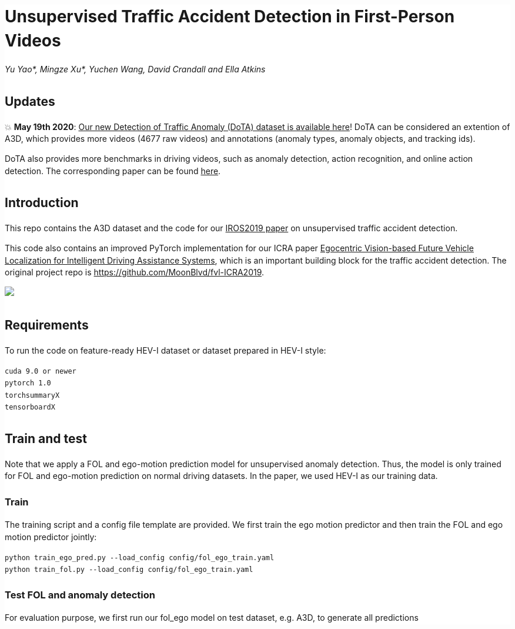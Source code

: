 # Unsupervised Traffic Accident Detection in First-Person Videos

_Yu Yao*, Mingze Xu*, Yuchen Wang, David Crandall and Ella Atkins_

## Updates

:boom: **May 19th 2020**: [Our new Detection of Traffic Anomaly (DoTA) dataset is available here](https://github.com/MoonBlvd/Detection-of-Traffic-Anomaly)! DoTA can be considered an extention of A3D, which provides more videos (4677 raw videos) and annotations (anomaly types, anomaly objects, and tracking ids). 

DoTA also provides more benchmarks in driving videos, such as anomaly detection, action recognition, and online action detection. The corresponding paper can be found [here](https://arxiv.org/pdf/2004.03044.pdf). 

## Introduction
This repo contains the A3D dataset and the code for our [IROS2019 paper](https://arxiv.org/pdf/1903.00618.pdf) on unsupervised traffic accident detection.

This code also contains an improved PyTorch implementation for our ICRA paper [Egocentric Vision-based Future Vehicle Localization for Intelligent Driving Assistance Systems](https://arxiv.org/pdf/1809.07408.pdf), which is an important building block for the traffic accident detection. The original project repo is https://github.com/MoonBlvd/fvl-ICRA2019.

<img src="figures/teaser.png" width="400">

## Requirements
To run the code on feature-ready HEV-I dataset or dataset prepared in HEV-I style:

	cuda 9.0 or newer
	pytorch 1.0
	torchsummaryX
	tensorboardX
	
## Train and test
Note that we apply a FOL and ego-motion prediction model for unsupervised anomaly detection. Thus, the model is only trained for FOL and ego-motion prediction on normal driving datasets. In the paper, we used HEV-I as our training data.

### Train
The training script and a config file template are provided. We first train the ego motion predictor and then train the FOL and ego motion predictor jointly:

	python train_ego_pred.py --load_config config/fol_ego_train.yaml
	python train_fol.py --load_config config/fol_ego_train.yaml

### Test FOL and anomaly detection
For evaluation purpose, we first run our fol_ego model on test dataset, e.g. A3D, to generate all predictions
